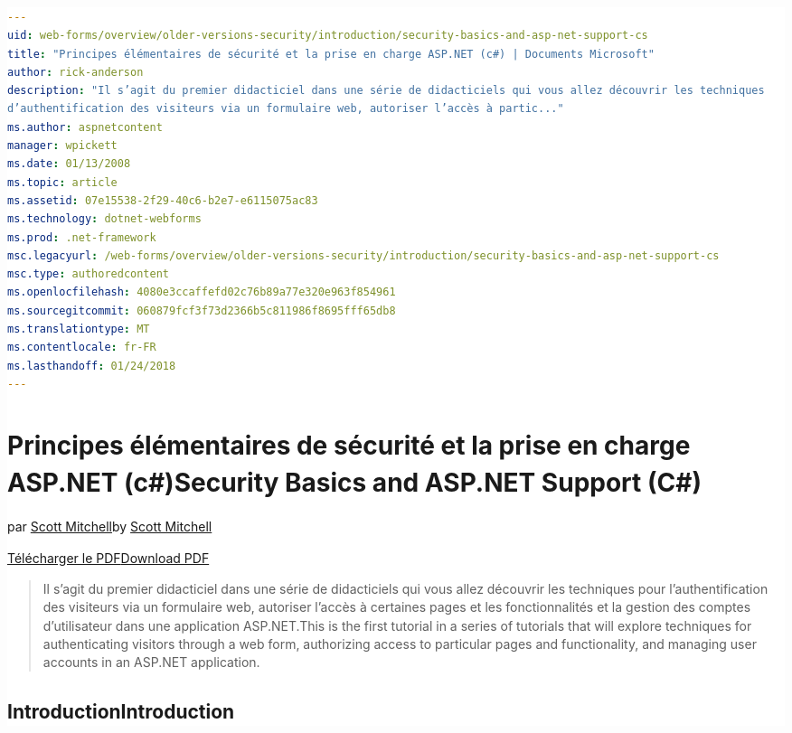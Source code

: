 ```yaml
---
uid: web-forms/overview/older-versions-security/introduction/security-basics-and-asp-net-support-cs
title: "Principes élémentaires de sécurité et la prise en charge ASP.NET (c#) | Documents Microsoft"
author: rick-anderson
description: "Il s’agit du premier didacticiel dans une série de didacticiels qui vous allez découvrir les techniques d’authentification des visiteurs via un formulaire web, autoriser l’accès à partic..."
ms.author: aspnetcontent
manager: wpickett
ms.date: 01/13/2008
ms.topic: article
ms.assetid: 07e15538-2f29-40c6-b2e7-e6115075ac83
ms.technology: dotnet-webforms
ms.prod: .net-framework
msc.legacyurl: /web-forms/overview/older-versions-security/introduction/security-basics-and-asp-net-support-cs
msc.type: authoredcontent
ms.openlocfilehash: 4080e3ccaffefd02c76b89a77e320e963f854961
ms.sourcegitcommit: 060879fcf3f73d2366b5c811986f8695fff65db8
ms.translationtype: MT
ms.contentlocale: fr-FR
ms.lasthandoff: 01/24/2018
---
```

<a name="security-basics-and-aspnet-support-c"></a><span data-ttu-id="50280-103">Principes élémentaires de sécurité et la prise en charge ASP.NET (c#)</span><span class="sxs-lookup"><span data-stu-id="50280-103">Security Basics and ASP.NET Support (C#)</span></span>
====================
<span data-ttu-id="50280-104">par [Scott Mitchell](https://twitter.com/ScottOnWriting)</span><span class="sxs-lookup"><span data-stu-id="50280-104">by [Scott Mitchell](https://twitter.com/ScottOnWriting)</span></span>

[<span data-ttu-id="50280-105">Télécharger le PDF</span><span class="sxs-lookup"><span data-stu-id="50280-105">Download PDF</span></span>](http://download.microsoft.com/download/2/F/7/2F705A34-F9DE-4112-BBDE-60098089645E/aspnet_tutorial01_Basics_cs.pdf)

> <span data-ttu-id="50280-106">Il s’agit du premier didacticiel dans une série de didacticiels qui vous allez découvrir les techniques pour l’authentification des visiteurs via un formulaire web, autoriser l’accès à certaines pages et les fonctionnalités et la gestion des comptes d’utilisateur dans une application ASP.NET.</span><span class="sxs-lookup"><span data-stu-id="50280-106">This is the first tutorial in a series of tutorials that will explore techniques for authenticating visitors through a web form, authorizing access to particular pages and functionality, and managing user accounts in an ASP.NET application.</span></span>


## <a name="introduction"></a><span data-ttu-id="50280-107">Introduction</span><span class="sxs-lookup"><span data-stu-id="50280-107">Introduction</span></span>
